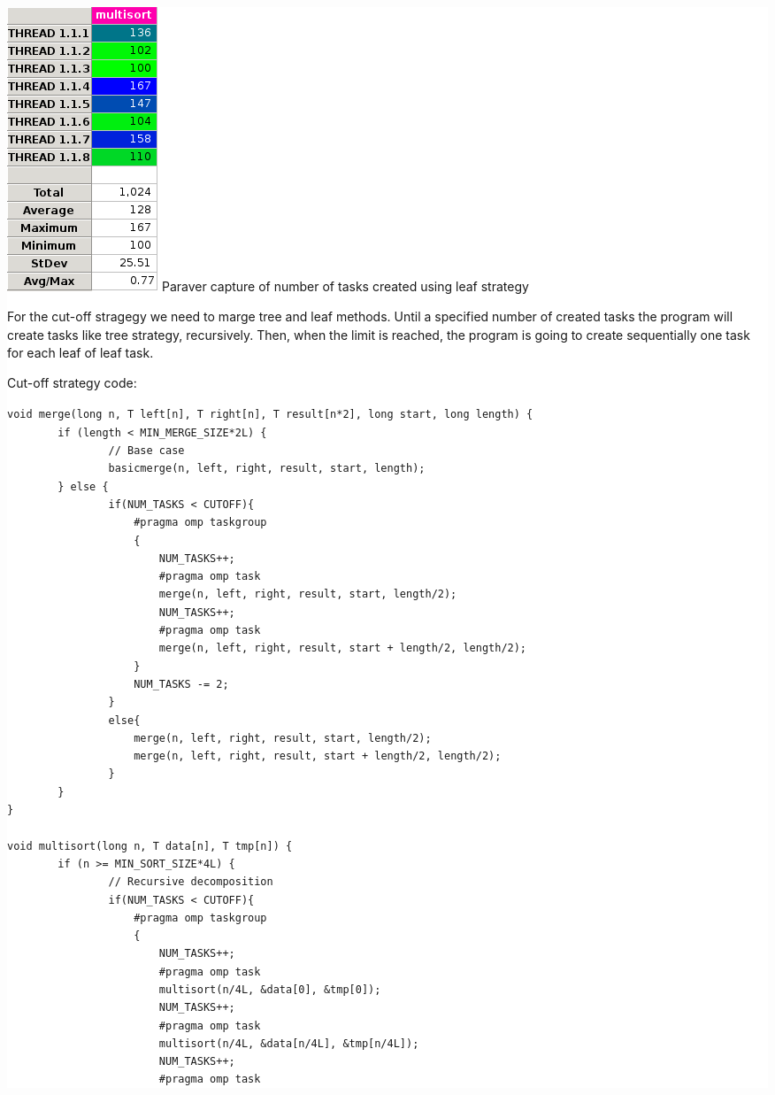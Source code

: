 <img class="mini" src="paraver_captures_s2/leaf_paraver_1.png">
<note> Paraver capture of number of tasks created using leaf strategy</note>

For the cut-off stragegy we need to marge tree and leaf methods. Until a specified number of created tasks the program will create tasks like tree strategy, recursively. Then, when the limit is reached, the program is going to create sequentially one task for each leaf of leaf task.

Cut-off strategy code:

```
void merge(long n, T left[n], T right[n], T result[n*2], long start, long length) {
        if (length < MIN_MERGE_SIZE*2L) {
                // Base case
                basicmerge(n, left, right, result, start, length);
        } else {
                if(NUM_TASKS < CUTOFF){
					#pragma omp taskgroup
					{	
						NUM_TASKS++;
						#pragma omp task
						merge(n, left, right, result, start, length/2);
						NUM_TASKS++;
						#pragma omp task
						merge(n, left, right, result, start + length/2, length/2);
					}
					NUM_TASKS -= 2;
				}
				else{
					merge(n, left, right, result, start, length/2);
					merge(n, left, right, result, start + length/2, length/2);
				}
        }
}

void multisort(long n, T data[n], T tmp[n]) {
        if (n >= MIN_SORT_SIZE*4L) {
                // Recursive decomposition
                if(NUM_TASKS < CUTOFF){
					#pragma omp taskgroup
					{
						NUM_TASKS++;
						#pragma omp task
						multisort(n/4L, &data[0], &tmp[0]);
						NUM_TASKS++;
						#pragma omp task
						multisort(n/4L, &data[n/4L], &tmp[n/4L]);
						NUM_TASKS++;
						#pragma omp task
```